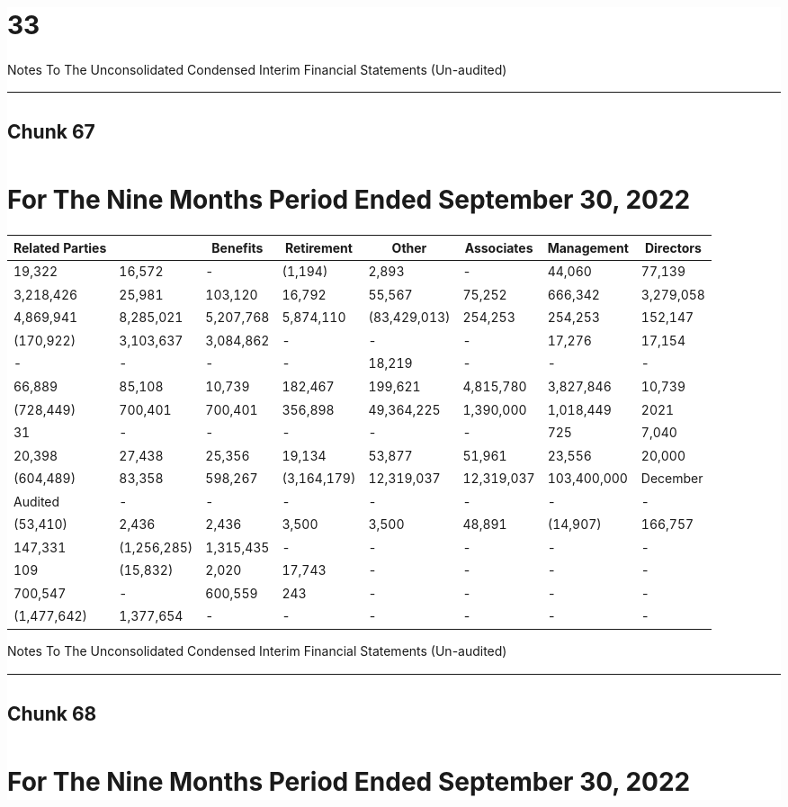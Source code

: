 # 33



Notes To The Unconsolidated Condensed Interim Financial Statements (Un-audited)

---

## Chunk 67

# For The Nine Months Period Ended September 30, 2022

| Related Parties |             | Benefits  | Retirement  | Other        | Associates | Management  | Directors |
| --------------- | ----------- | --------- | ----------- | ------------ | ---------- | ----------- | --------- |
| 19,322          | 16,572      | -         | (1,194)     | 2,893        | -          | 44,060      | 77,139    |
| 3,218,426       | 25,981      | 103,120   | 16,792      | 55,567       | 75,252     | 666,342     | 3,279,058 |
| 4,869,941       | 8,285,021   | 5,207,768 | 5,874,110   | (83,429,013) | 254,253    | 254,253     | 152,147   |
| (170,922)       | 3,103,637   | 3,084,862 | -           | -            | -          | 17,276      | 17,154    |
| -               | -           | -         | -           | 18,219       | -          | -           | -         |
| 66,889          | 85,108      | 10,739    | 182,467     | 199,621      | 4,815,780  | 3,827,846   | 10,739    |
| (728,449)       | 700,401     | 700,401   | 356,898     | 49,364,225   | 1,390,000  | 1,018,449   | 2021      |
| 31              | -           | -         | -           | -            | -          | 725         | 7,040     |
| 20,398          | 27,438      | 25,356    | 19,134      | 53,877       | 51,961     | 23,556      | 20,000    |
| (604,489)       | 83,358      | 598,267   | (3,164,179) | 12,319,037   | 12,319,037 | 103,400,000 | December  |
| Audited         | -           | -         | -           | -            | -          | -           | -         |
| (53,410)        | 2,436       | 2,436     | 3,500       | 3,500        | 48,891     | (14,907)    | 166,757   |
| 147,331         | (1,256,285) | 1,315,435 | -           | -            | -          | -           | -         |
| 109             | (15,832)    | 2,020     | 17,743      | -            | -          | -           | -         |
| 700,547         | -           | 600,559   | 243         | -            | -          | -           | -         |
| (1,477,642)     | 1,377,654   | -         | -           | -            | -          | -           | -         |



Notes To The Unconsolidated Condensed Interim Financial Statements (Un-audited)

---

## Chunk 68

# For The Nine Months Period Ended September 30, 2022
